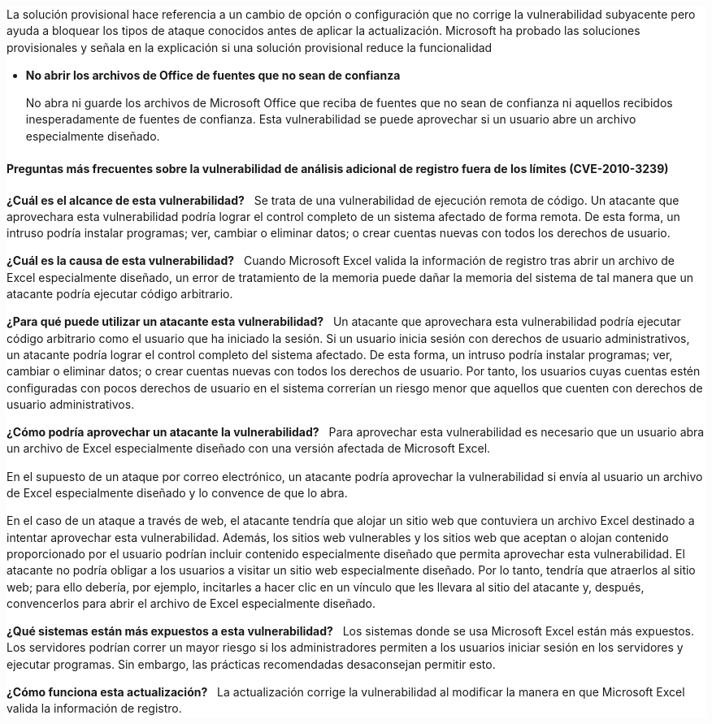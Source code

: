 La solución provisional hace referencia a un cambio de opción o configuración que no corrige la vulnerabilidad subyacente pero ayuda a bloquear los tipos de ataque conocidos antes de aplicar la actualización. Microsoft ha probado las soluciones provisionales y señala en la explicación si una solución provisional reduce la funcionalidad

-   **No abrir los archivos de Office de fuentes que no sean de confianza**

    No abra ni guarde los archivos de Microsoft Office que reciba de fuentes que no sean de confianza ni aquellos recibidos inesperadamente de fuentes de confianza. Esta vulnerabilidad se puede aprovechar si un usuario abre un archivo especialmente diseñado.

#### Preguntas más frecuentes sobre la vulnerabilidad de análisis adicional de registro fuera de los límites (CVE-2010-3239)

**¿Cuál es el alcance de esta vulnerabilidad?**  
Se trata de una vulnerabilidad de ejecución remota de código. Un atacante que aprovechara esta vulnerabilidad podría lograr el control completo de un sistema afectado de forma remota. De esta forma, un intruso podría instalar programas; ver, cambiar o eliminar datos; o crear cuentas nuevas con todos los derechos de usuario.

**¿Cuál es la causa de esta vulnerabilidad?**  
Cuando Microsoft Excel valida la información de registro tras abrir un archivo de Excel especialmente diseñado, un error de tratamiento de la memoria puede dañar la memoria del sistema de tal manera que un atacante podría ejecutar código arbitrario.

**¿Para qué puede utilizar un atacante esta vulnerabilidad?**  
Un atacante que aprovechara esta vulnerabilidad podría ejecutar código arbitrario como el usuario que ha iniciado la sesión. Si un usuario inicia sesión con derechos de usuario administrativos, un atacante podría lograr el control completo del sistema afectado. De esta forma, un intruso podría instalar programas; ver, cambiar o eliminar datos; o crear cuentas nuevas con todos los derechos de usuario. Por tanto, los usuarios cuyas cuentas estén configuradas con pocos derechos de usuario en el sistema correrían un riesgo menor que aquellos que cuenten con derechos de usuario administrativos.

**¿Cómo podría aprovechar un atacante la vulnerabilidad?**  
Para aprovechar esta vulnerabilidad es necesario que un usuario abra un archivo de Excel especialmente diseñado con una versión afectada de Microsoft Excel.

En el supuesto de un ataque por correo electrónico, un atacante podría aprovechar la vulnerabilidad si envía al usuario un archivo de Excel especialmente diseñado y lo convence de que lo abra.

En el caso de un ataque a través de web, el atacante tendría que alojar un sitio web que contuviera un archivo Excel destinado a intentar aprovechar esta vulnerabilidad. Además, los sitios web vulnerables y los sitios web que aceptan o alojan contenido proporcionado por el usuario podrían incluir contenido especialmente diseñado que permita aprovechar esta vulnerabilidad. El atacante no podría obligar a los usuarios a visitar un sitio web especialmente diseñado. Por lo tanto, tendría que atraerlos al sitio web; para ello debería, por ejemplo, incitarles a hacer clic en un vínculo que les llevara al sitio del atacante y, después, convencerlos para abrir el archivo de Excel especialmente diseñado.

**¿Qué sistemas están más expuestos a esta vulnerabilidad?**  
Los sistemas donde se usa Microsoft Excel están más expuestos. Los servidores podrían correr un mayor riesgo si los administradores permiten a los usuarios iniciar sesión en los servidores y ejecutar programas. Sin embargo, las prácticas recomendadas desaconsejan permitir esto.

**¿Cómo funciona esta actualización?**  
La actualización corrige la vulnerabilidad al modificar la manera en que Microsoft Excel valida la información de registro.
